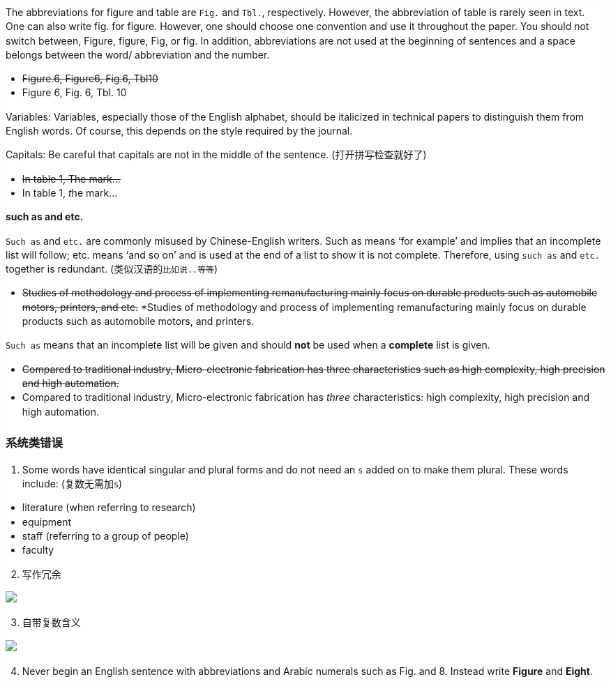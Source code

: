 The abbreviations for figure and table are `Fig.` and `Tbl.`, respectively. However, the abbreviation of table is rarely seen in text. One can also write fig. for figure. However, one should choose one convention and use it throughout the paper. You should not switch between, Figure, figure, Fig, or fig. In addition, abbreviations are not used at the beginning of sentences and a space belongs between the word/ abbreviation and the number.

* ~~Figure.6, Figure6, Fig.6, Tbl10~~
* Figure 6, Fig. 6, Tbl. 10

Variables: Variables, especially those of the English alphabet, should be italicized in technical papers to distinguish them from English words. Of course, this depends on the style required by the journal.

Capitals: Be careful that capitals are not in the middle of the sentence. (打开拼写检查就好了)

* ~~In table 1, The mark…~~
* In table 1, *t*he mark…

**such as and etc.**

`Such as` and `etc.` are commonly misused by Chinese-English writers. Such as means ‘for example’ and implies that an incomplete list will follow; etc. means ‘and so on’ and is used at the end of a list to show it is not complete. Therefore, using `such as` and `etc.` together is redundant. (类似汉语的`比如说..等等`)

* ~~Studies of methodology and process of implementing remanufacturing mainly focus on durable products such as automobile motors, printers, and etc.~~
*Studies of methodology and process of implementing remanufacturing mainly focus on durable products such as automobile motors, and printers.

`Such as` means that an incomplete list will be given and should **not** be used when a **complete** list is given.

* ~~Compared to traditional industry, Micro-electronic fabrication has three characteristics such as high complexity, high precision and high automation.~~
* Compared to traditional industry, Micro-electronic fabrication has *three* characteristics: high complexity, high precision and high automation.

### 系统类错误

1) Some words have identical singular and plural forms and do not need an `s` added on to make them plural. These words include: (复数无需加`s`)
* literature (when referring to research) 
* equipment 
* staff (referring to a group of people) 
* faculty

2) 写作冗余

![](http://www.ehbio.com/ehbio_resource/redundant_words.png)

3) 自带复数含义

![](http://www.ehbio.com/ehbio_resource/plural_automate.png)

4) Never begin an English sentence with abbreviations and Arabic numerals such as Fig. and 8. Instead write **Figure** and **Eight**.

